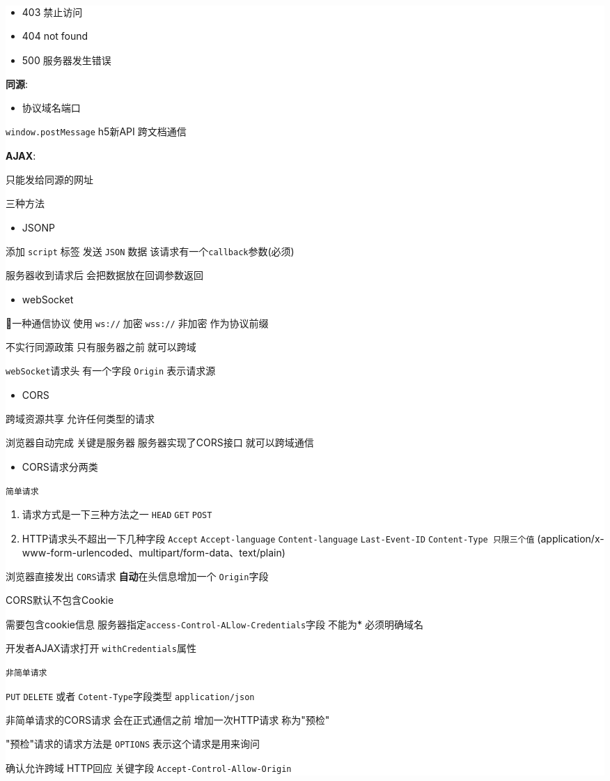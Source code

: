 - 403 禁止访问

- 404 not found

- 500 服务器发生错误

**同源**:

- 协议域名端口

`window.postMessage` h5新API 跨文档通信

**AJAX**:

只能发给同源的网址

三种方法

- JSONP

添加 `script` 标签 发送 `JSON` 数据 该请求有一个`callback`参数(必须)

服务器收到请求后 会把数据放在回调参数返回

- webSocket

一种通信协议 使用 `ws://` 加密 `wss://` 非加密 作为协议前缀

不实行同源政策 只有服务器之前 就可以跨域

`webSocket`请求头 有一个字段 `Origin` 表示请求源

- CORS

跨域资源共享 允许任何类型的请求

浏览器自动完成 关键是服务器 服务器实现了CORS接口 就可以跨域通信

- CORS请求分两类

`简单请求`

1. 请求方式是一下三种方法之一  `HEAD` `GET` `POST`

2. HTTP请求头不超出一下几种字段  `Accept` `Accept-language` `Content-language` `Last-Event-ID` `Content-Type 只限三个值` (application/x-www-form-urlencoded、multipart/form-data、text/plain)

浏览器直接发出 `CORS`请求 **自动**在头信息增加一个 `Origin`字段

CORS默认不包含Cookie

需要包含cookie信息 服务器指定`access-Control-ALlow-Credentials`字段 不能为* 必须明确域名

开发者AJAX请求打开 `withCredentials`属性

`非简单请求`

`PUT` `DELETE` 或者 `Cotent-Type`字段类型 `application/json`

非简单请求的CORS请求 会在正式通信之前 增加一次HTTP请求 称为"预检"

"预检"请求的请求方法是 `OPTIONS` 表示这个请求是用来询问

确认允许跨域 HTTP回应 关键字段 `Accept-Control-Allow-Origin`
